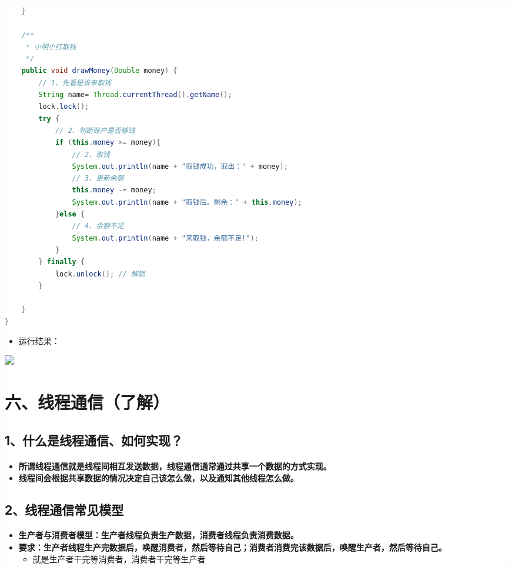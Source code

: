 ```java
    }

    /**
     * 小明小红取钱
     */
    public void drawMoney(Double money) {
        // 1、先看是谁来取钱
        String name= Thread.currentThread().getName();
        lock.lock();
        try {
            // 2、判断账户是否够钱
            if (this.money >= money){
                // 2、取钱
                System.out.println(name + "取钱成功，取出：" + money);
                // 3、更新余额
                this.money -= money;
                System.out.println(name + "取钱后。剩余：" + this.money);
            }else {
                // 4、余额不足
                System.out.println(name + "来取钱，余额不足!");
            }
        } finally {
            lock.unlock(); // 解锁
        }

    }
}
```

* 运行结果：

![](https://pic1.imgdb.cn/item/6352482616f2c2beb1df4a73.jpg)



# 六、线程通信（了解）

## 1、什么是线程通信、如何实现？

* **所谓线程通信就是线程间相互发送数据，线程通信通常通过共享一个数据的方式实现。**
* **线程间会根据共享数据的情况决定自己该怎么做，以及通知其他线程怎么做。**



## 2、线程通信常见模型

* **生产者与消费者模型：生产者线程负责生产数据，消费者线程负责消费数据。**
* **要求：生产者线程生产完数据后，唤醒消费者，然后等待自己；消费者消费完该数据后，唤醒生产者，然后等待自己。**
  * 就是生产者干完等消费者，消费者干完等生产者


